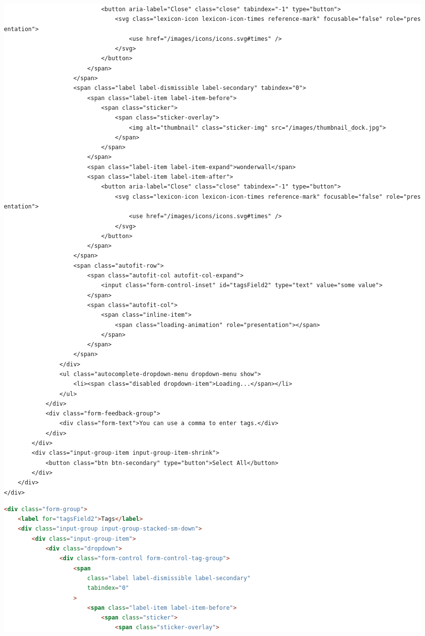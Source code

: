 								<button aria-label="Close" class="close" tabindex="-1" type="button">
									<svg class="lexicon-icon lexicon-icon-times reference-mark" focusable="false" role="presentation">
										<use href="/images/icons/icons.svg#times" />
									</svg>
								</button>
							</span>
						</span>
						<span class="label label-dismissible label-secondary" tabindex="0">
							<span class="label-item label-item-before">
								<span class="sticker">
									<span class="sticker-overlay">
										<img alt="thumbnail" class="sticker-img" src="/images/thumbnail_dock.jpg">
									</span>
								</span>
							</span>
							<span class="label-item label-item-expand">wonderwall</span>
							<span class="label-item label-item-after">
								<button aria-label="Close" class="close" tabindex="-1" type="button">
									<svg class="lexicon-icon lexicon-icon-times reference-mark" focusable="false" role="presentation">
										<use href="/images/icons/icons.svg#times" />
									</svg>
								</button>
							</span>
						</span>
						<span class="autofit-row">
							<span class="autofit-col autofit-col-expand">
								<input class="form-control-inset" id="tagsField2" type="text" value="some value">
							</span>
							<span class="autofit-col">
								<span class="inline-item">
									<span class="loading-animation" role="presentation"></span>
								</span>
							</span>
						</span>
					</div>
					<ul class="autocomplete-dropdown-menu dropdown-menu show">
						<li><span class="disabled dropdown-item">Loading...</span></li>
					</ul>
				</div>
				<div class="form-feedback-group">
					<div class="form-text">You can use a comma to enter tags.</div>
				</div>
			</div>
			<div class="input-group-item input-group-item-shrink">
				<button class="btn btn-secondary" type="button">Select All</button>
			</div>
		</div>
	</div>
</div>

```html
<div class="form-group">
	<label for="tagsField2">Tags</label>
	<div class="input-group input-group-stacked-sm-down">
		<div class="input-group-item">
			<div class="dropdown">
				<div class="form-control form-control-tag-group">
					<span
						class="label label-dismissible label-secondary"
						tabindex="0"
					>
						<span class="label-item label-item-before">
							<span class="sticker">
								<span class="sticker-overlay">
```